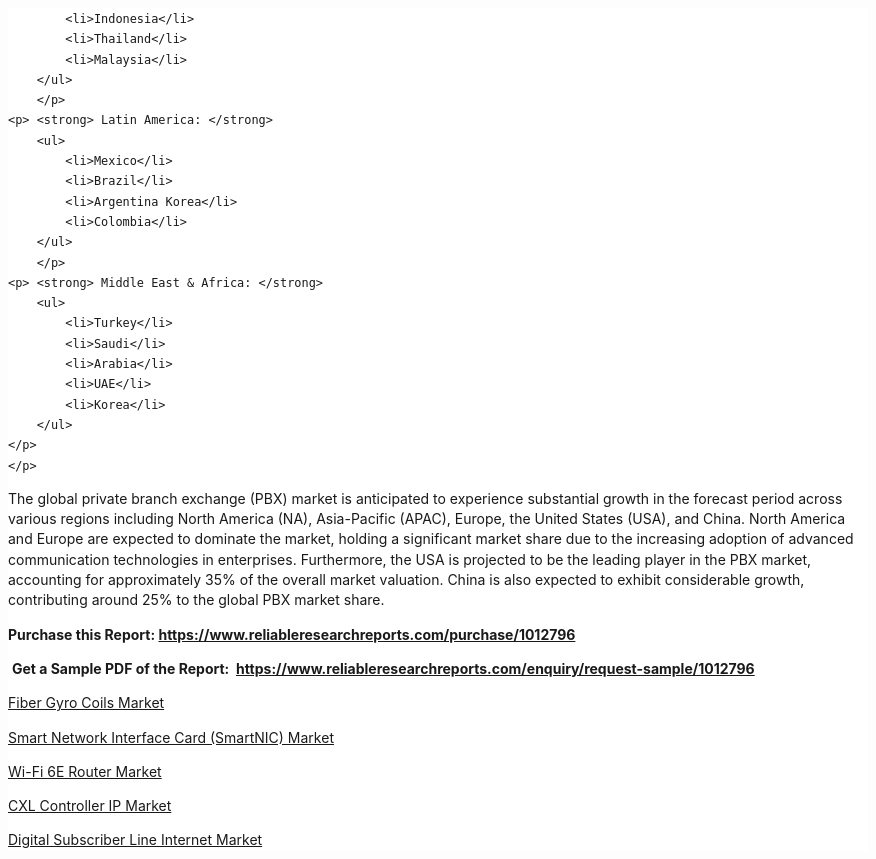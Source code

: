             <li>Indonesia</li>
            <li>Thailand</li>
            <li>Malaysia</li>
        </ul>
        </p> 
    <p> <strong> Latin America: </strong>
        <ul>
            <li>Mexico</li>
            <li>Brazil</li>
            <li>Argentina Korea</li>
            <li>Colombia</li>
        </ul>
        </p> 
    <p> <strong> Middle East & Africa: </strong>
        <ul>
            <li>Turkey</li>
            <li>Saudi</li>
            <li>Arabia</li>
            <li>UAE</li>
            <li>Korea</li>
        </ul>
    </p>
    </p>
<p><p>The global private branch exchange (PBX) market is anticipated to experience substantial growth in the forecast period across various regions including North America (NA), Asia-Pacific (APAC), Europe, the United States (USA), and China. North America and Europe are expected to dominate the market, holding a significant market share due to the increasing adoption of advanced communication technologies in enterprises. Furthermore, the USA is projected to be the leading player in the PBX market, accounting for approximately 35% of the overall market valuation. China is also expected to exhibit considerable growth, contributing around 25% to the global PBX market share.</p></p>
<p><strong>Purchase this Report: <a href="https://www.reliableresearchreports.com/purchase/1012796">https://www.reliableresearchreports.com/purchase/1012796</a></strong></p>
<p>&nbsp;<strong>Get a Sample PDF of the Report:&nbsp;&nbsp;<a href="https://www.reliableresearchreports.com/enquiry/request-sample/1012796">https://www.reliableresearchreports.com/enquiry/request-sample/1012796</a></strong></p>
<p><strong></strong></p>
<p><p><a href="https://github.com/provorikovar/Market-Research-Report-List-2/blob/main/fiber-gyro-coils-market.md">Fiber Gyro Coils Market</a></p><p><a href="https://github.com/Krish2023na/Market-Research-Report-List-2/blob/main/smart-network-interface-card-smartnic-market.md">Smart Network Interface Card (SmartNIC) Market</a></p><p><a href="https://github.com/kipkeeva/Market-Research-Report-List-2/blob/main/wi-fi-6e-router-market.md">Wi-Fi 6E Router Market</a></p><p><a href="https://github.com/zebdakicsin/Market-Research-Report-List-2/blob/main/cxl-controller-ip-market.md">CXL Controller IP Market</a></p><p><a href="https://github.com/kuntayevaz/Market-Research-Report-List-2/blob/main/digital-subscriber-line-internet-market.md">Digital Subscriber Line Internet Market</a></p></p>